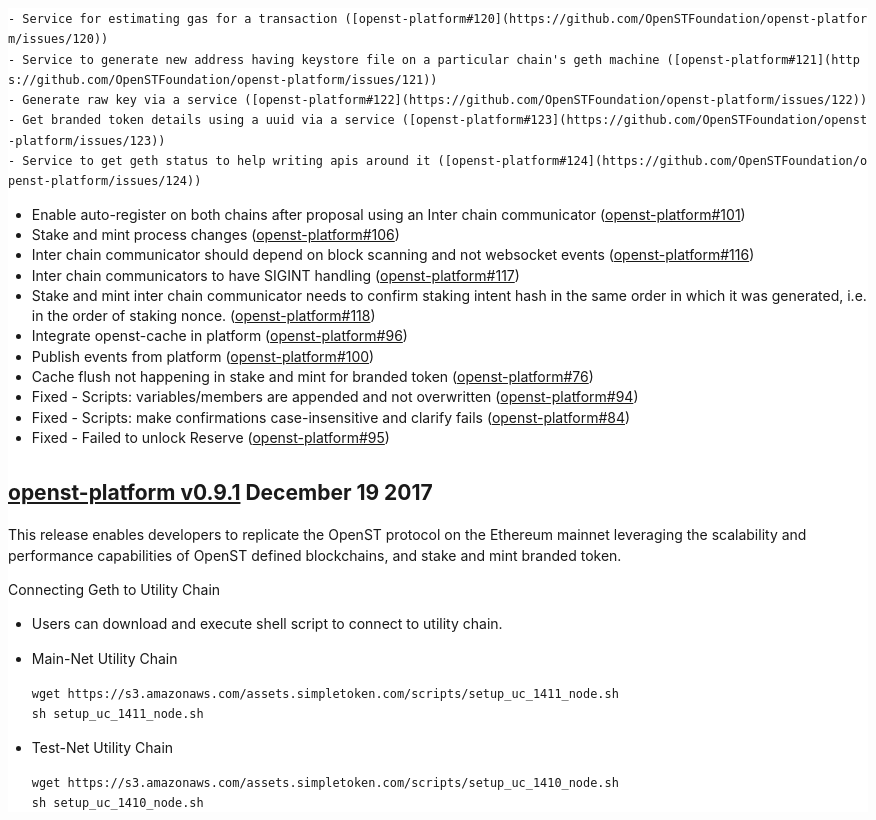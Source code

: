     - Service for estimating gas for a transaction ([openst-platform#120](https://github.com/OpenSTFoundation/openst-platform/issues/120))
    - Service to generate new address having keystore file on a particular chain's geth machine ([openst-platform#121](https://github.com/OpenSTFoundation/openst-platform/issues/121))
    - Generate raw key via a service ([openst-platform#122](https://github.com/OpenSTFoundation/openst-platform/issues/122))
    - Get branded token details using a uuid via a service ([openst-platform#123](https://github.com/OpenSTFoundation/openst-platform/issues/123))
    - Service to get geth status to help writing apis around it ([openst-platform#124](https://github.com/OpenSTFoundation/openst-platform/issues/124))
- Enable auto-register on both chains after proposal using an Inter chain communicator ([openst-platform#101](https://github.com/OpenSTFoundation/openst-platform/issues/101))
- Stake and mint process changes ([openst-platform#106](https://github.com/OpenSTFoundation/openst-platform/issues/106))
- Inter chain communicator should depend on block scanning and not websocket events ([openst-platform#116](https://github.com/OpenSTFoundation/openst-platform/issues/116))
- Inter chain communicators to have SIGINT handling ([openst-platform#117](https://github.com/OpenSTFoundation/openst-platform/issues/117))
- Stake and mint inter chain communicator needs to confirm staking intent hash in the same order in which it was generated, i.e. in the order of staking nonce. ([openst-platform#118](https://github.com/OpenSTFoundation/openst-platform/issues/118))
- Integrate openst-cache in platform ([openst-platform#96](https://github.com/OpenSTFoundation/openst-platform/issues/96))
- Publish events from platform ([openst-platform#100](https://github.com/OpenSTFoundation/openst-platform/issues/100))
- Cache flush not happening in stake and mint for branded token ([openst-platform#76](https://github.com/OpenSTFoundation/openst-platform/issues/76))
- Fixed - Scripts: variables/members are appended and not overwritten ([openst-platform#94](https://github.com/OpenSTFoundation/openst-platform/issues/94))
- Fixed - Scripts: make confirmations case-insensitive and clarify fails ([openst-platform#84](https://github.com/OpenSTFoundation/openst-platform/issues/84))
- Fixed - Failed to unlock Reserve ([openst-platform#95](https://github.com/OpenSTFoundation/openst-platform/issues/95))

[openst-platform v0.9.1](https://github.com/OpenSTFoundation/openst-platform/releases/tag/v0.9.1) December 19 2017
---

This release enables developers to replicate the OpenST protocol on the Ethereum mainnet leveraging the scalability and performance capabilities of OpenST defined blockchains, and stake and mint branded token.

Connecting Geth to Utility Chain
  - Users can download and execute shell script to connect to utility chain.
  - Main-Net Utility Chain
      ```
      wget https://s3.amazonaws.com/assets.simpletoken.com/scripts/setup_uc_1411_node.sh
      sh setup_uc_1411_node.sh
      ```
      
  - Test-Net Utility Chain
      ```
      wget https://s3.amazonaws.com/assets.simpletoken.com/scripts/setup_uc_1410_node.sh
      sh setup_uc_1410_node.sh
      ```
      